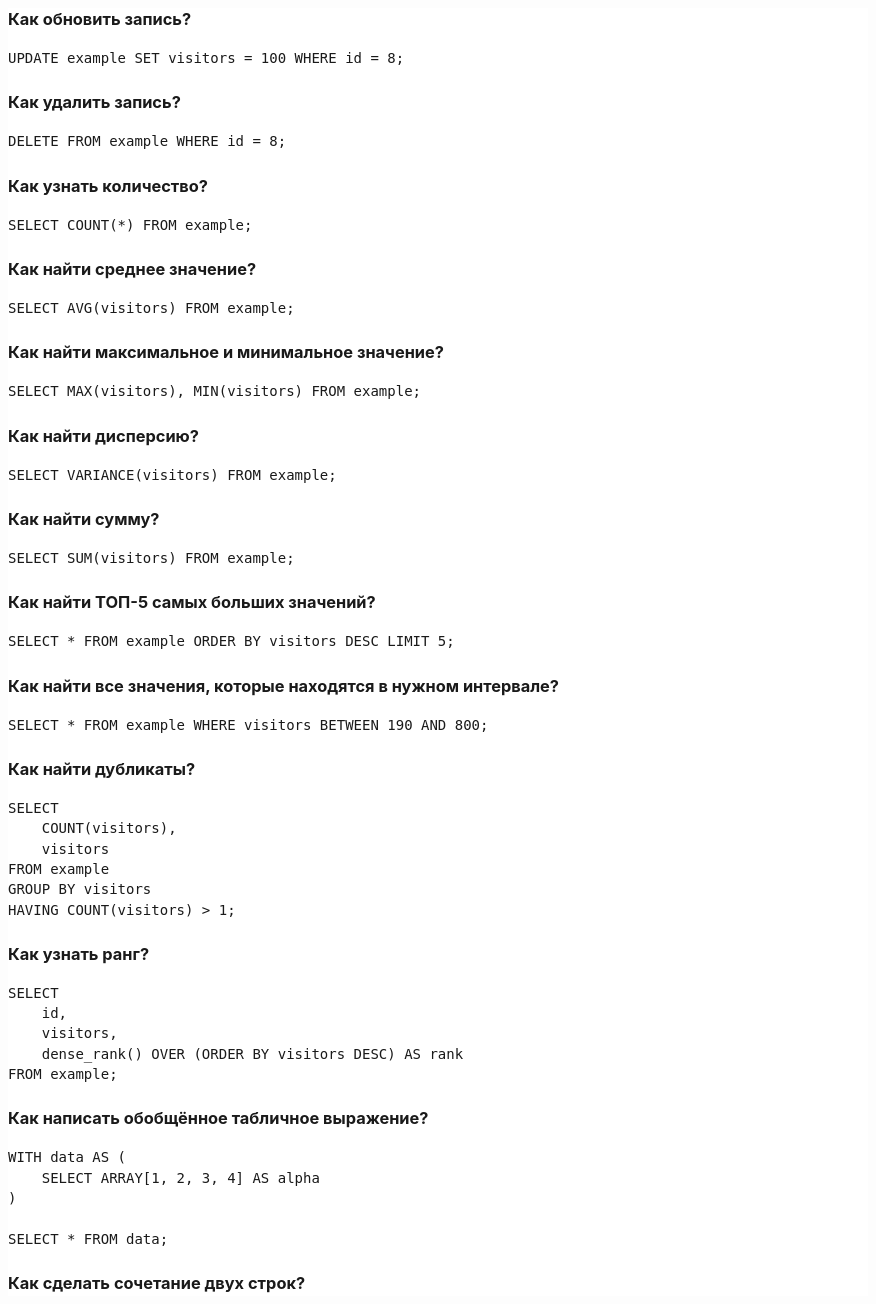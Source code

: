 <h3>Как обновить запись?</h3>

<pre>UPDATE example SET visitors = 100 WHERE id = 8;</pre>

<h3>Как удалить запись?</h3>

<pre>DELETE FROM example WHERE id = 8;</pre>

<h3>Как узнать количество?</h3>

<pre>SELECT COUNT(*) FROM example;</pre>

<h3>Как найти среднее значение?</h3>

<pre>SELECT AVG(visitors) FROM example;</pre>

<h3>Как найти максимальное и минимальное значение?</h3>

<pre>SELECT MAX(visitors), MIN(visitors) FROM example;</pre>

<h3>Как найти дисперсию?</h3>

<pre>SELECT VARIANCE(visitors) FROM example;</pre>

<h3>Как найти сумму?</h3>

<pre>SELECT SUM(visitors) FROM example;</pre>

<h3>Как найти ТОП-5 самых больших значений?</h3>

<pre>SELECT * FROM example ORDER BY visitors DESC LIMIT 5;</pre>

<h3>Как найти все значения, которые находятся в нужном интервале?</h3>

<pre>SELECT * FROM example WHERE visitors BETWEEN 190 AND 800;</pre>

<h3>Как найти дубликаты?</h3>

<pre>SELECT
    COUNT(visitors),
    visitors
FROM example
GROUP BY visitors
HAVING COUNT(visitors) &gt; 1;</pre>

<h3>Как узнать ранг?</h3>

<pre>SELECT
    id,
    visitors,
    dense_rank() OVER (ORDER BY visitors DESC) AS rank
FROM example;</pre>

<h3>Как написать обобщённое табличное выражение?</h3>

<pre>WITH data AS (
    SELECT ARRAY[1, 2, 3, 4] AS alpha
)

SELECT * FROM data;</pre>

<h3>Как сделать сочетание двух строк?</h3>
